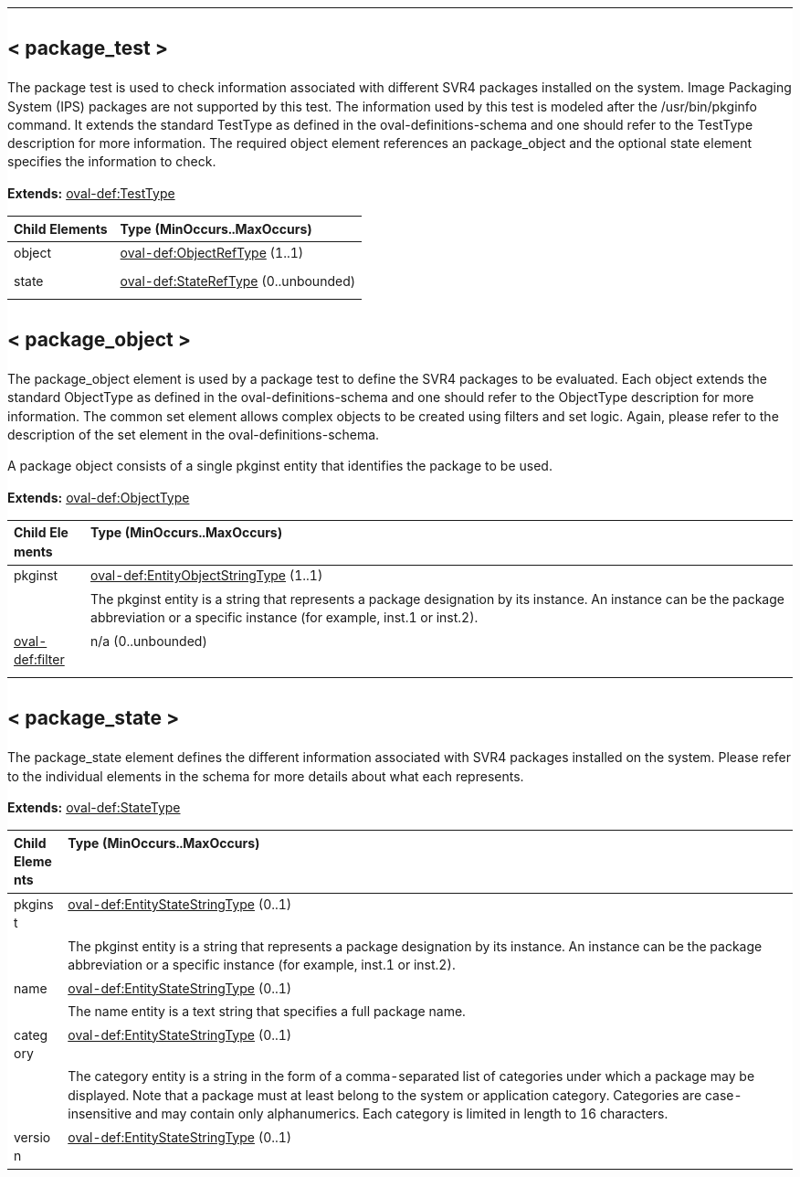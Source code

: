 ______________
  
## <a name="package_test"></a>< package_test >

The package test is used to check information associated with different SVR4 packages installed on the system. Image Packaging System (IPS) packages are not supported by this test. The information used by this test is modeled after the /usr/bin/pkginfo command. It extends the standard TestType as defined in the oval-definitions-schema and one should refer to the TestType description for more information. The required object element references an package_object and the optional state element specifies the information to check.

**Extends:** [oval-def:TestType](oval-definitions-schema.md#TestType) 

| Child Elements | Type (MinOccurs..MaxOccurs) |  
|:-------------- |:--------------------------- |  
| object | [oval-def:ObjectRefType](oval-definitions-schema.md#ObjectRefType)  (1..1) |  
|||  
| state | [oval-def:StateRefType](oval-definitions-schema.md#StateRefType)  (0..unbounded) |  
|||  
  
## <a name="package_object"></a>< package_object >

The package_object element is used by a package test to define the SVR4 packages to be evaluated. Each object extends the standard ObjectType as defined in the oval-definitions-schema and one should refer to the ObjectType description for more information. The common set element allows complex objects to be created using filters and set logic. Again, please refer to the description of the set element in the oval-definitions-schema.

A package object consists of a single pkginst entity that identifies the package to be used.

**Extends:** [oval-def:ObjectType](oval-definitions-schema.md#ObjectType) 

| Child Elements | Type (MinOccurs..MaxOccurs) |  
|:-------------- |:--------------------------- |  
| pkginst | [oval-def:EntityObjectStringType](oval-definitions-schema.md#EntityObjectStringType)  (1..1) |  
||<div>The pkginst entity is a string that represents a package designation by its instance. An instance can be the package abbreviation or a specific instance (for example, inst.1 or inst.2).</div>|  
| [oval-def:filter](oval-definitions-schema.md#filter)  | n/a (0..unbounded) |  
|||  
  
## <a name="package_state"></a>< package_state >

The package_state element defines the different information associated with SVR4 packages installed on the system. Please refer to the individual elements in the schema for more details about what each represents.

**Extends:** [oval-def:StateType](oval-definitions-schema.md#StateType) 

| Child Elements | Type (MinOccurs..MaxOccurs) |  
|:-------------- |:--------------------------- |  
| pkginst | [oval-def:EntityStateStringType](oval-definitions-schema.md#EntityStateStringType)  (0..1) |  
||<div>The pkginst entity is a string that represents a package designation by its instance. An instance can be the package abbreviation or a specific instance (for example, inst.1 or inst.2).</div>|  
| name | [oval-def:EntityStateStringType](oval-definitions-schema.md#EntityStateStringType)  (0..1) |  
||<div>The name entity is a text string that specifies a full package name.</div>|  
| category | [oval-def:EntityStateStringType](oval-definitions-schema.md#EntityStateStringType)  (0..1) |  
||<div>The category entity is a string in the form of a comma-separated list of categories under which a package may be displayed. Note that a package must at least belong to the system or application category. Categories are case-insensitive and may contain only alphanumerics. Each category is limited in length to 16 characters.</div>|  
| version | [oval-def:EntityStateStringType](oval-definitions-schema.md#EntityStateStringType)  (0..1) |  